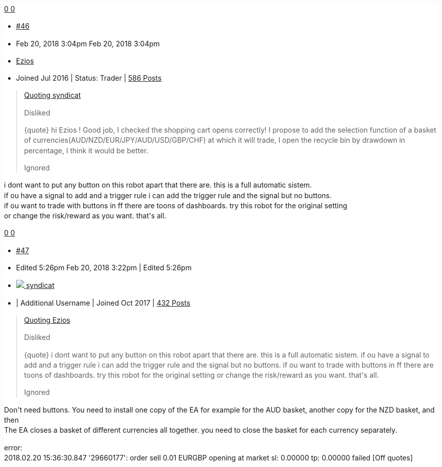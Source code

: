 [0 ](javascript:void\(0\);) [0 ](javascript:void\(0\);)

  * [#46](/thread/post/10795236#post10795236 "Post Permalink")

  * Feb 20, 2018 3:04pm  Feb 20, 2018 3:04pm 

  * [ Ezios](ezios)

  * Joined Jul 2016 | Status: Trader | [586 Posts](/search?do=process&provider=Member&searchuser=476659)

> [Quoting syndicat](/thread/post/10795157#post10795157 "View Quoted Post")
> 
> Disliked
> 
> {quote} hi Ezios ! Good job, I checked the shopping cart opens correctly! I propose to add the selection function of a basket of currencies(AUD/NZD/EUR/JPY/AUD/USD/GBP/CHF) at which it will trade, I open the recycle bin by drawdown in percentage, I think it would be better.
> 
> Ignored

i dont want to put any button on this robot apart that there are. this is a full automatic sistem.  
if ou have a signal to add and a trigger rule i can add the trigger rule and the signal but no buttons.  
if ou want to trade with buttons in ff there are toons of dashboards. try this robot for the original setting  
or change the risk/reward as you want. that's all. 

[0 ](javascript:void\(0\);) [0 ](javascript:void\(0\);)

  * [#47](/thread/post/10795259#post10795259 "Post Permalink")

  * Edited 5:26pm  Feb 20, 2018 3:22pm | Edited 5:26pm 

  * [![](https://assets.faireconomy.media/nfs/customavatars/thumbs/medium/avatar620434_4.gif) syndicat](syndicat)

  * | Additional Username  | Joined Oct 2017 | [432 Posts](/search?do=process&provider=Member&searchuser=620434)

> [Quoting Ezios](/thread/post/10795236#post10795236 "View Quoted Post")
> 
> Disliked
> 
> {quote} i dont want to put any button on this robot apart that there are. this is a full automatic sistem. if ou have a signal to add and a trigger rule i can add the trigger rule and the signal but no buttons. if ou want to trade with buttons in ff there are toons of dashboards. try this robot for the original setting or change the risk/reward as you want. that's all.
> 
> Ignored

Don't need buttons. You need to install one copy of the EA for example for the AUD basket, another copy for the NZD basket, and then  
The EA closes a basket of different currencies all together. you need to close the basket for each currency separately.  
  
  
error:  
2018.02.20 15:36:30.847 '29660177': order sell 0.01 EURGBP opening at market sl: 0.00000 tp: 0.00000 failed [Off quotes]  
  